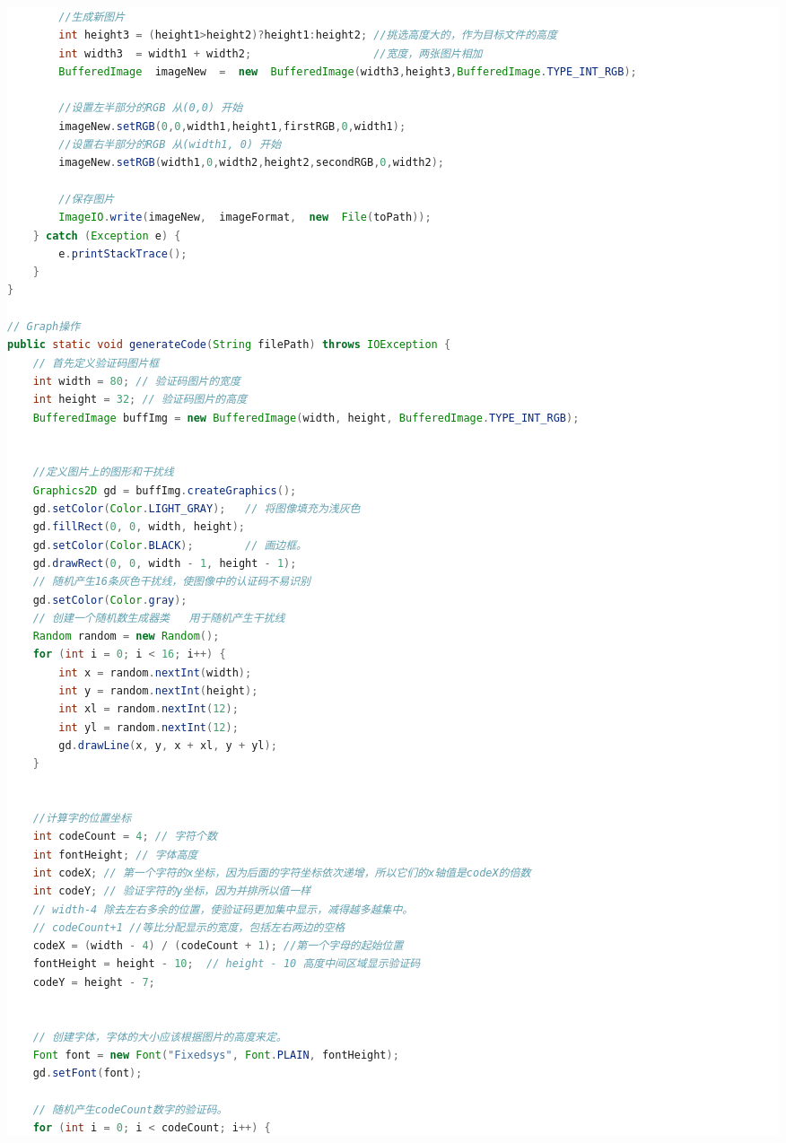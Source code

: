 ```java
        //生成新图片
        int height3 = (height1>height2)?height1:height2; //挑选高度大的，作为目标文件的高度
        int width3  = width1 + width2;                   //宽度，两张图片相加
        BufferedImage  imageNew  =  new  BufferedImage(width3,height3,BufferedImage.TYPE_INT_RGB);    

        //设置左半部分的RGB 从(0,0) 开始 
        imageNew.setRGB(0,0,width1,height1,firstRGB,0,width1); 
        //设置右半部分的RGB 从(width1, 0) 开始 
        imageNew.setRGB(width1,0,width2,height2,secondRGB,0,width2);

        //保存图片
        ImageIO.write(imageNew,  imageFormat,  new  File(toPath));
    } catch (Exception e) {  
        e.printStackTrace();  
    }  
}

// Graph操作
public static void generateCode(String filePath) throws IOException {
    // 首先定义验证码图片框  
    int width = 80; // 验证码图片的宽度
    int height = 32; // 验证码图片的高度
    BufferedImage buffImg = new BufferedImage(width, height, BufferedImage.TYPE_INT_RGB); 


    //定义图片上的图形和干扰线
    Graphics2D gd = buffImg.createGraphics();   
    gd.setColor(Color.LIGHT_GRAY);   // 将图像填充为浅灰色   
    gd.fillRect(0, 0, width, height);   
    gd.setColor(Color.BLACK);        // 画边框。   
    gd.drawRect(0, 0, width - 1, height - 1);   
    // 随机产生16条灰色干扰线，使图像中的认证码不易识别  
    gd.setColor(Color.gray); 
    // 创建一个随机数生成器类   用于随机产生干扰线
    Random random = new Random();   
    for (int i = 0; i < 16; i++) {   
        int x = random.nextInt(width);   
        int y = random.nextInt(height);   
        int xl = random.nextInt(12);   
        int yl = random.nextInt(12);   
        gd.drawLine(x, y, x + xl, y + yl);   
    }   


    //计算字的位置坐标
    int codeCount = 4; // 字符个数
    int fontHeight; // 字体高度
    int codeX; // 第一个字符的x坐标，因为后面的字符坐标依次递增，所以它们的x轴值是codeX的倍数
    int codeY; // 验证字符的y坐标，因为并排所以值一样
    // width-4 除去左右多余的位置，使验证码更加集中显示，减得越多越集中。
    // codeCount+1 //等比分配显示的宽度，包括左右两边的空格
    codeX = (width - 4) / (codeCount + 1); //第一个字母的起始位置    	
    fontHeight = height - 10;  // height - 10 高度中间区域显示验证码
    codeY = height - 7;


    // 创建字体，字体的大小应该根据图片的高度来定。   
    Font font = new Font("Fixedsys", Font.PLAIN, fontHeight);           
    gd.setFont(font);   

    // 随机产生codeCount数字的验证码。   
    for (int i = 0; i < codeCount; i++) {   
```